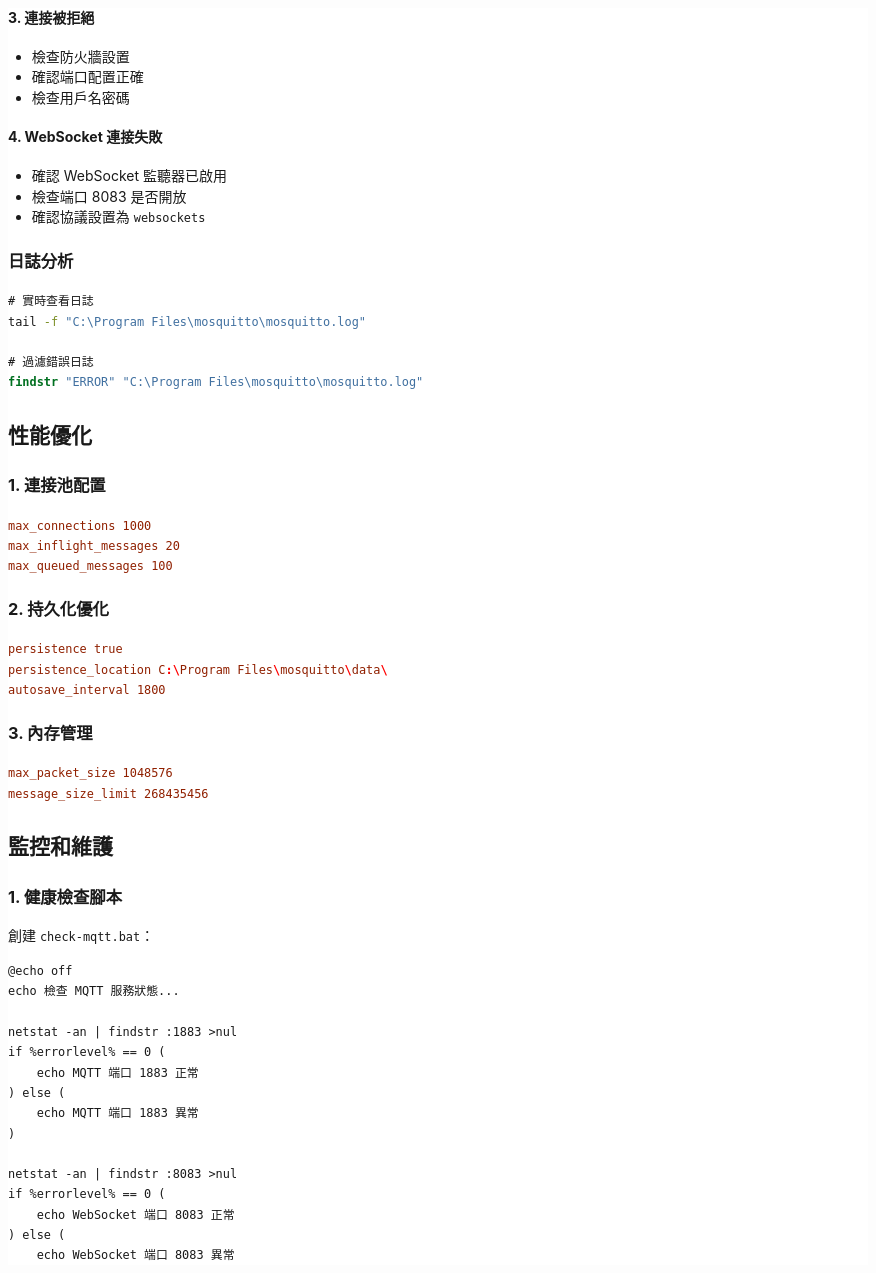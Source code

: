#### 3. 連接被拒絕
- 檢查防火牆設置
- 確認端口配置正確
- 檢查用戶名密碼

#### 4. WebSocket 連接失敗
- 確認 WebSocket 監聽器已啟用
- 檢查端口 8083 是否開放
- 確認協議設置為 `websockets`

### 日誌分析

```cmd
# 實時查看日誌
tail -f "C:\Program Files\mosquitto\mosquitto.log"

# 過濾錯誤日誌
findstr "ERROR" "C:\Program Files\mosquitto\mosquitto.log"
```

## 性能優化

### 1. 連接池配置
```conf
max_connections 1000
max_inflight_messages 20
max_queued_messages 100
```

### 2. 持久化優化
```conf
persistence true
persistence_location C:\Program Files\mosquitto\data\
autosave_interval 1800
```

### 3. 內存管理
```conf
max_packet_size 1048576
message_size_limit 268435456
```

## 監控和維護

### 1. 健康檢查腳本

創建 `check-mqtt.bat`：

```batch
@echo off
echo 檢查 MQTT 服務狀態...

netstat -an | findstr :1883 >nul
if %errorlevel% == 0 (
    echo MQTT 端口 1883 正常
) else (
    echo MQTT 端口 1883 異常
)

netstat -an | findstr :8083 >nul
if %errorlevel% == 0 (
    echo WebSocket 端口 8083 正常
) else (
    echo WebSocket 端口 8083 異常
```